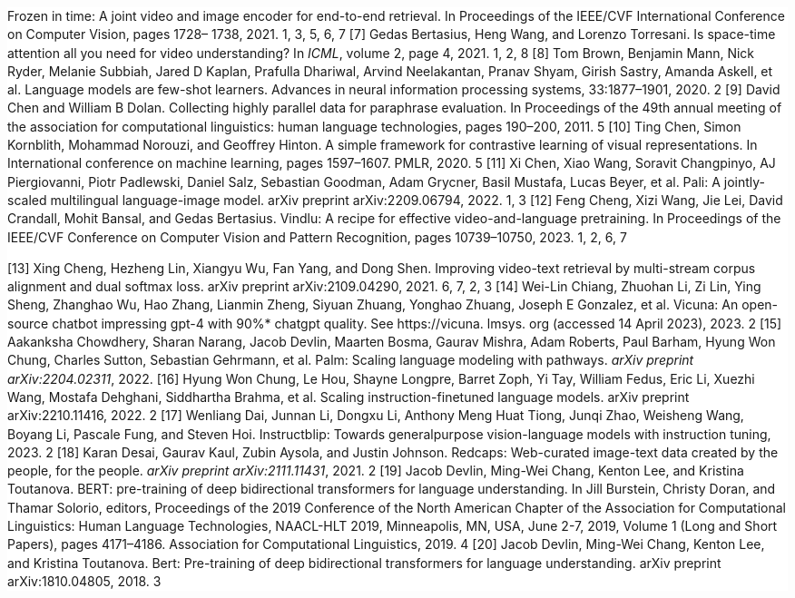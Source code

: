 Frozen in time: A joint video and image encoder
for end-to-end retrieval. In Proceedings of the IEEE/CVF International Conference on Computer Vision, pages 1728– 1738, 2021. 1, 3, 5, 6, 7
[7] Gedas Bertasius, Heng Wang, and Lorenzo Torresani. Is
space-time attention all you need for video understanding? In *ICML*, volume 2, page 4, 2021. 1, 2, 8
[8] Tom Brown, Benjamin Mann, Nick Ryder, Melanie Subbiah, Jared D Kaplan, Prafulla Dhariwal, Arvind Neelakantan, Pranav Shyam, Girish Sastry, Amanda Askell, et al. Language models are few-shot learners. Advances in neural information processing systems, 33:1877–1901, 2020. 2
[9] David Chen and William B Dolan. Collecting highly parallel data for paraphrase evaluation. In Proceedings of the
49th annual meeting of the association for computational
linguistics: human language technologies, pages 190–200, 2011. 5
[10] Ting Chen, Simon Kornblith, Mohammad Norouzi, and Geoffrey Hinton. A simple framework for contrastive learning of visual representations. In International conference on
machine learning, pages 1597–1607. PMLR, 2020. 5
[11] Xi Chen, Xiao Wang, Soravit Changpinyo, AJ Piergiovanni, Piotr Padlewski, Daniel Salz, Sebastian Goodman, Adam Grycner, Basil Mustafa, Lucas Beyer, et al. Pali: A jointly-scaled multilingual language-image model. arXiv
preprint arXiv:2209.06794, 2022. 1, 3
[12] Feng Cheng, Xizi Wang, Jie Lei, David Crandall, Mohit
Bansal, and Gedas Bertasius.
Vindlu: A recipe for effective video-and-language pretraining. In Proceedings of
the IEEE/CVF Conference on Computer Vision and Pattern
Recognition, pages 10739–10750, 2023. 1, 2, 6, 7

[13] Xing Cheng, Hezheng Lin, Xiangyu Wu, Fan Yang, and
Dong Shen. Improving video-text retrieval by multi-stream corpus alignment and dual softmax loss.
arXiv preprint
arXiv:2109.04290, 2021. 6, 7, 2, 3
[14] Wei-Lin Chiang, Zhuohan Li, Zi Lin, Ying Sheng, Zhanghao Wu, Hao Zhang, Lianmin Zheng, Siyuan Zhuang, Yonghao Zhuang, Joseph E Gonzalez, et al. Vicuna: An open-source chatbot impressing gpt-4 with 90%* chatgpt quality. See https://vicuna. lmsys. org (accessed 14 April 2023), 2023. 2
[15] Aakanksha Chowdhery, Sharan Narang, Jacob Devlin,
Maarten Bosma, Gaurav Mishra, Adam Roberts, Paul Barham, Hyung Won Chung, Charles Sutton, Sebastian Gehrmann, et al. Palm: Scaling language modeling with pathways. *arXiv preprint arXiv:2204.02311*, 2022.
[16] Hyung Won Chung, Le Hou, Shayne Longpre, Barret
Zoph, Yi Tay, William Fedus, Eric Li, Xuezhi Wang,
Mostafa Dehghani, Siddhartha Brahma, et al.
Scaling
instruction-finetuned language models.
arXiv preprint
arXiv:2210.11416, 2022. 2
[17] Wenliang Dai, Junnan Li, Dongxu Li, Anthony Meng Huat
Tiong, Junqi Zhao, Weisheng Wang, Boyang Li, Pascale Fung, and Steven Hoi.
Instructblip: Towards generalpurpose vision-language models with instruction tuning, 2023. 2
[18] Karan Desai, Gaurav Kaul, Zubin Aysola, and Justin Johnson. Redcaps: Web-curated image-text data created by the people, for the people. *arXiv preprint arXiv:2111.11431*, 2021. 2
[19] Jacob Devlin, Ming-Wei Chang, Kenton Lee, and Kristina
Toutanova. BERT: pre-training of deep bidirectional transformers for language understanding.
In Jill Burstein,
Christy Doran, and Thamar Solorio, editors, Proceedings of
the 2019 Conference of the North American Chapter of the Association for Computational Linguistics: Human Language Technologies, NAACL-HLT 2019, Minneapolis, MN,
USA, June 2-7, 2019, Volume 1 (Long and Short Papers), pages 4171–4186. Association for Computational Linguistics, 2019. 4
[20] Jacob Devlin, Ming-Wei Chang, Kenton Lee, and Kristina
Toutanova.
Bert:
Pre-training of deep bidirectional
transformers for language understanding.
arXiv preprint
arXiv:1810.04805, 2018. 3